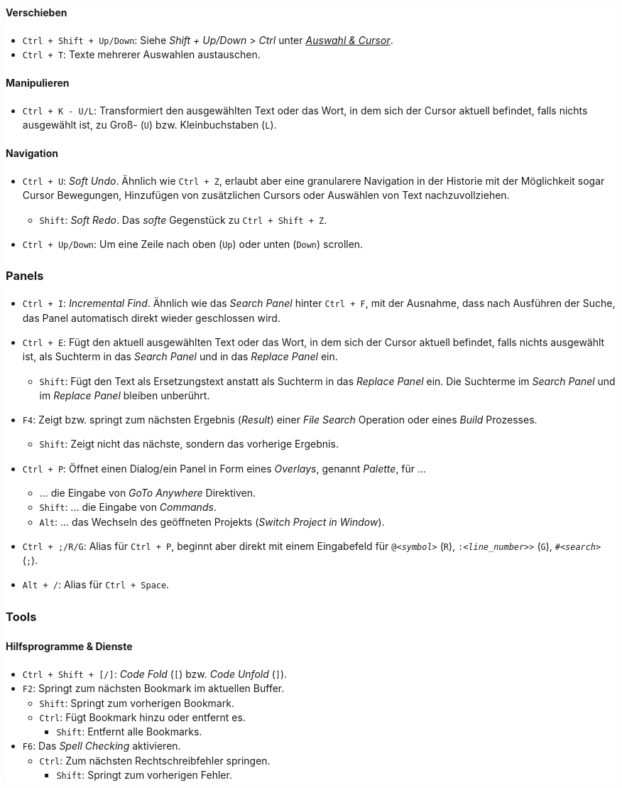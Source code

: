 #### Verschieben

+   `Ctrl + Shift + Up/Down`: Siehe *Shift + Up/Down* > *Ctrl* unter [*Auswahl & Cursor*](#auswahl--cursor).
+   `Ctrl + T`: Texte mehrerer Auswahlen austauschen.

#### Manipulieren

+   `Ctrl + K - U/L`: Transformiert den ausgewählten Text oder das Wort, in dem sich der Cursor aktuell befindet, falls nichts ausgewählt ist, zu Groß- (`U`) bzw. Kleinbuchstaben (`L`).

#### Navigation

+   `Ctrl + U`: *Soft Undo*. Ähnlich wie `Ctrl + Z`, erlaubt aber eine granularere Navigation in der Historie mit der Möglichkeit sogar Cursor Bewegungen, Hinzufügen von zusätzlichen Cursors oder Auswählen von Text nachzuvollziehen.
    +   `Shift`: *Soft Redo*. Das *softe* Gegenstück zu `Ctrl + Shift + Z`.



+   `Ctrl + Up/Down`: Um eine Zeile nach oben (`Up`) oder unten (`Down`) scrollen.



### Panels

+   `Ctrl + I`: *Incremental Find*. Ähnlich wie das *Search Panel* hinter `Ctrl + F`, mit der Ausnahme, dass nach Ausführen der Suche, das Panel automatisch direkt wieder geschlossen wird.
+   `Ctrl + E`: Fügt den aktuell ausgewählten Text oder das Wort, in dem sich der Cursor aktuell befindet, falls nichts ausgewählt ist, als Suchterm in das *Search Panel* und in das *Replace Panel* ein.
    +   `Shift`: Fügt den Text als Ersetzungstext anstatt als Suchterm in das *Replace Panel* ein. Die Suchterme im *Search Panel* und im *Replace Panel* bleiben unberührt.
+   `F4`: Zeigt bzw. springt zum nächsten Ergebnis (*Result*) einer *File Search* Operation oder eines *Build* Prozesses.
    +   `Shift`: Zeigt nicht das nächste, sondern das vorherige Ergebnis.



+   `Ctrl + P`: Öffnet einen Dialog/ein Panel in Form eines *Overlays*, genannt *Palette*, für ...
    +   ... die Eingabe von *GoTo Anywhere* Direktiven.
    +   `Shift`: ... die Eingabe von *Commands*.
    +   `Alt`: ... das Wechseln des geöffneten Projekts (*Switch Project in Window*).
+   `Ctrl + ;/R/G`: Alias für `Ctrl + P`, beginnt aber direkt mit einem Eingabefeld für <code>@<em>&lt;symbol&gt;</em></code> (`R`), <code>:<em>&lt;line_number>&gt;</em></code> (`G`), <code>#<em>&lt;search&gt;</em></code> (`;`).



+   `Alt + /`: Alias für `Ctrl + Space`.



### Tools

#### Hilfsprogramme & Dienste

+   `Ctrl + Shift + [/]`: *Code Fold* (`[`) bzw. *Code Unfold* (`]`).
+   `F2`: Springt zum nächsten Bookmark im aktuellen Buffer.
    +   `Shift`: Springt zum vorherigen Bookmark.
    +   `Ctrl`: Fügt Bookmark hinzu oder entfernt es.
        +   `Shift`: Entfernt alle Bookmarks.
+   `F6`: Das *Spell Checking* aktivieren.
    +   `Ctrl`: Zum nächsten Rechtschreibfehler springen.
        +   `Shift`: Springt zum vorherigen Fehler.
